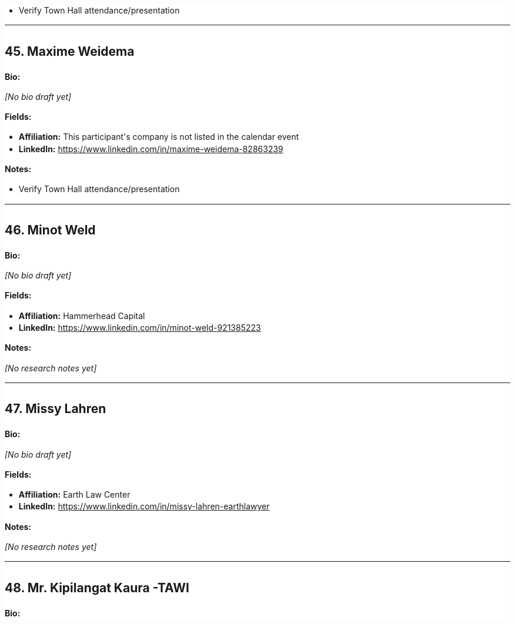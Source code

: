 - Verify Town Hall attendance/presentation

---

## 45. Maxime Weidema

**Bio:**

_[No bio draft yet]_

**Fields:**

- **Affiliation:** This participant's company is not listed in the calendar event
- **LinkedIn:** https://www.linkedin.com/in/maxime-weidema-82863239

**Notes:**

- Verify Town Hall attendance/presentation

---

## 46. Minot Weld

**Bio:**

_[No bio draft yet]_

**Fields:**

- **Affiliation:** Hammerhead Capital
- **LinkedIn:** https://www.linkedin.com/in/minot-weld-921385223

**Notes:**

_[No research notes yet]_

---

## 47. Missy Lahren

**Bio:**

_[No bio draft yet]_

**Fields:**

- **Affiliation:** Earth Law Center
- **LinkedIn:** https://www.linkedin.com/in/missy-lahren-earthlawyer

**Notes:**

_[No research notes yet]_

---

## 48. Mr. Kipilangat Kaura -TAWI

**Bio:**
